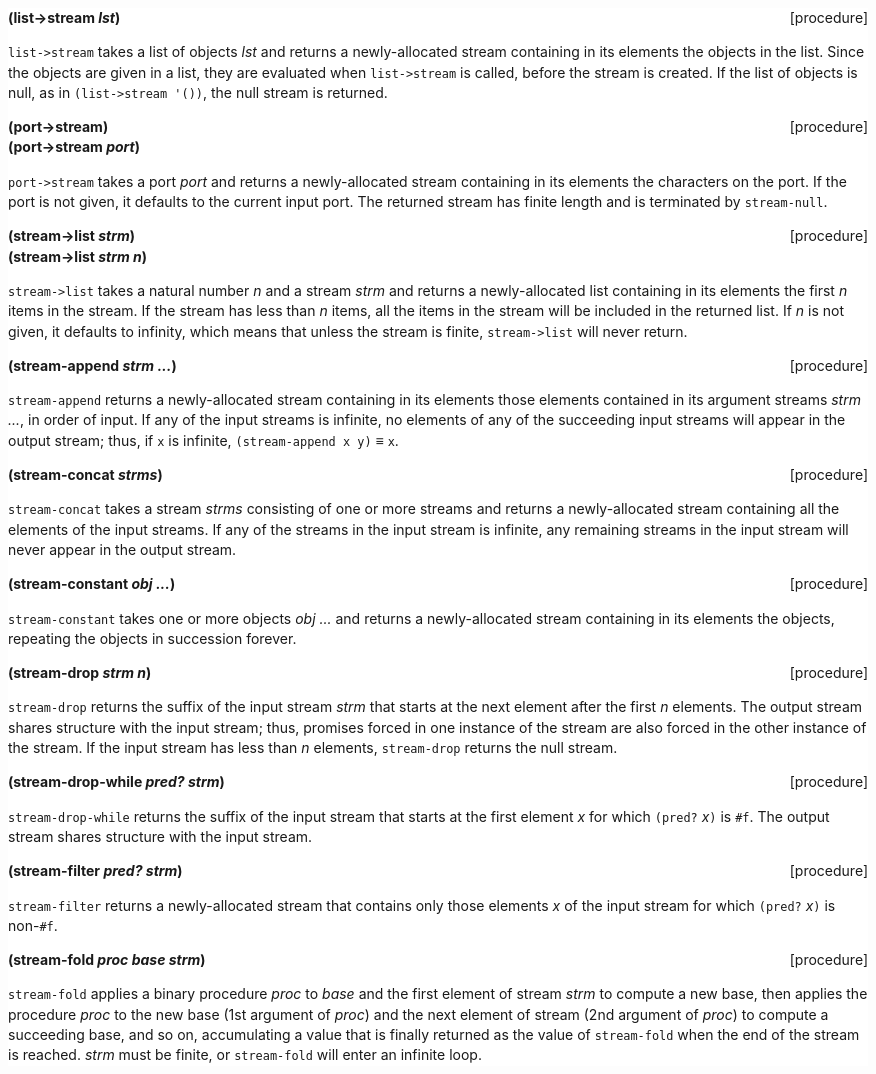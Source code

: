**(list-\>stream _lst_)** <span style="float:right;text-align:rigth;">[procedure]</span>   

`list->stream` takes a list of objects _lst_ and returns a newly-allocated stream containing in its elements the objects in the list. Since the objects are given in a list, they are evaluated when `list->stream` is called, before the stream is created. If the list of objects is null, as in `(list->stream '())`, the null stream is returned.

**(port-\>stream)** <span style="float:right;text-align:rigth;">[procedure]</span>  
**(port-\>stream _port_)**   

`port->stream` takes a port _port_ and returns a newly-allocated stream containing in its elements the characters on the port. If the port is not given, it defaults to the current input port. The returned stream has finite length and is terminated by `stream-null`.

**(stream-\>list _strm_)** <span style="float:right;text-align:rigth;">[procedure]</span>  
**(stream-\>list _strm n_)**  

`stream->list` takes a natural number _n_ and a stream _strm_ and returns a newly-allocated list containing in its elements the first _n_ items in the stream. If the stream has less than _n_ items, all the items in the stream will be included in the returned list. If _n_ is not given, it defaults to infinity, which means that unless the stream is finite, `stream->list` will never return.

**(stream-append _strm ..._)** <span style="float:right;text-align:rigth;">[procedure]</span>  

`stream-append` returns a newly-allocated stream containing in its elements those elements contained in its argument streams _strm ..._, in order of input. If any of the input streams is infinite, no elements of any of the succeeding input streams will appear in the output stream; thus, if `x` is infinite, `(stream-append x y)` ≡ `x`.

**(stream-concat _strms_)** <span style="float:right;text-align:rigth;">[procedure]</span>  

`stream-concat` takes a stream _strms_ consisting of one or more streams and returns a newly-allocated stream containing all the elements of the input streams. If any of the streams in the input stream is infinite, any remaining streams in the input stream will never appear in the output stream.

**(stream-constant _obj ..._)** <span style="float:right;text-align:rigth;">[procedure]</span>  

`stream-constant` takes one or more objects _obj ..._ and returns a newly-allocated stream containing in its elements the objects, repeating the objects in succession forever.

**(stream-drop _strm n_)** <span style="float:right;text-align:rigth;">[procedure]</span>  

`stream-drop` returns the suffix of the input stream _strm_ that starts at the next element after the first _n_ elements. The output stream shares structure with the input stream; thus, promises forced in one instance of the stream are also forced in the other instance of the stream. If the input stream has less than _n_ elements, `stream-drop` returns the null stream.

**(stream-drop-while _pred? strm_)** <span style="float:right;text-align:rigth;">[procedure]</span>  

`stream-drop-while` returns the suffix of the input stream that starts at the first element _x_ for which `(pred?` _x_`)` is `#f`. The output stream shares structure with the input stream.

**(stream-filter _pred? strm_)** <span style="float:right;text-align:rigth;">[procedure]</span>  

`stream-filter` returns a newly-allocated stream that contains only those elements _x_ of the input stream for which `(pred?` _x_`)` is non-`#f`.

**(stream-fold _proc base strm_)** <span style="float:right;text-align:rigth;">[procedure]</span>  

`stream-fold` applies a binary procedure _proc_ to _base_ and the first element of stream _strm_ to compute a new base, then applies the procedure _proc_ to the new base (1st argument of _proc_) and the next element of stream (2nd argument of _proc_) to compute a succeeding base, and so on, accumulating a value that is finally returned as the value of `stream-fold` when the end of the stream is reached. _strm_ must be finite, or `stream-fold` will enter an infinite loop.
